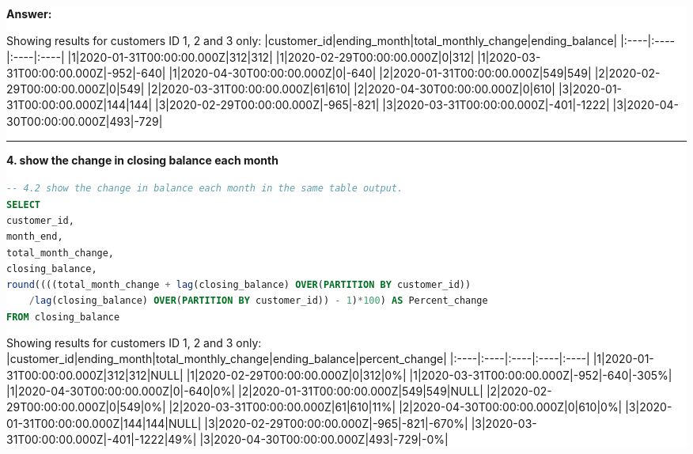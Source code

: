 
**Answer:**

Showing results for customers ID 1, 2 and 3 only:
|customer_id|ending_month|total_monthly_change|ending_balance|
|:----|:----|:----|:----|
|1|2020-01-31T00:00:00.000Z|312|312|
|1|2020-02-29T00:00:00.000Z|0|312|
|1|2020-03-31T00:00:00.000Z|-952|-640|
|1|2020-04-30T00:00:00.000Z|0|-640|
|2|2020-01-31T00:00:00.000Z|549|549|
|2|2020-02-29T00:00:00.000Z|0|549|
|2|2020-03-31T00:00:00.000Z|61|610|
|2|2020-04-30T00:00:00.000Z|0|610|
|3|2020-01-31T00:00:00.000Z|144|144|
|3|2020-02-29T00:00:00.000Z|-965|-821|
|3|2020-03-31T00:00:00.000Z|-401|-1222|
|3|2020-04-30T00:00:00.000Z|493|-729|

***

**4. show the change in closing balance each month**

```sql
-- 4.2 show the change in balance each month in the same table output.
SELECT 
customer_id,
month_end,
total_month_change,
closing_balance,
round((((total_month_change + lag(closing_balance) OVER(PARTITION BY customer_id))
	/lag(closing_balance) OVER(PARTITION BY customer_id)) - 1)*100) AS Percent_change
FROM closing_balance
```
Showing results for customers ID 1, 2 and 3 only:
|customer_id|ending_month|total_monthly_change|ending_balance|percent_change|
|:----|:----|:----|:----|:----|
|1|2020-01-31T00:00:00.000Z|312|312|NULL|
|1|2020-02-29T00:00:00.000Z|0|312|0%|
|1|2020-03-31T00:00:00.000Z|-952|-640|-305%|
|1|2020-04-30T00:00:00.000Z|0|-640|0%|
|2|2020-01-31T00:00:00.000Z|549|549|NULL|
|2|2020-02-29T00:00:00.000Z|0|549|0%|
|2|2020-03-31T00:00:00.000Z|61|610|11%|
|2|2020-04-30T00:00:00.000Z|0|610|0%|
|3|2020-01-31T00:00:00.000Z|144|144|NULL|
|3|2020-02-29T00:00:00.000Z|-965|-821|-670%|
|3|2020-03-31T00:00:00.000Z|-401|-1222|49%|
|3|2020-04-30T00:00:00.000Z|493|-729|-0%|
